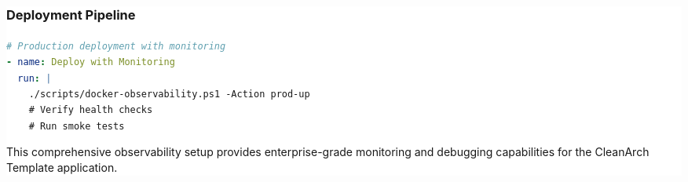 ### Deployment Pipeline
```yaml
# Production deployment with monitoring
- name: Deploy with Monitoring
  run: |
    ./scripts/docker-observability.ps1 -Action prod-up
    # Verify health checks
    # Run smoke tests
```

This comprehensive observability setup provides enterprise-grade monitoring and debugging capabilities for the CleanArch Template application.